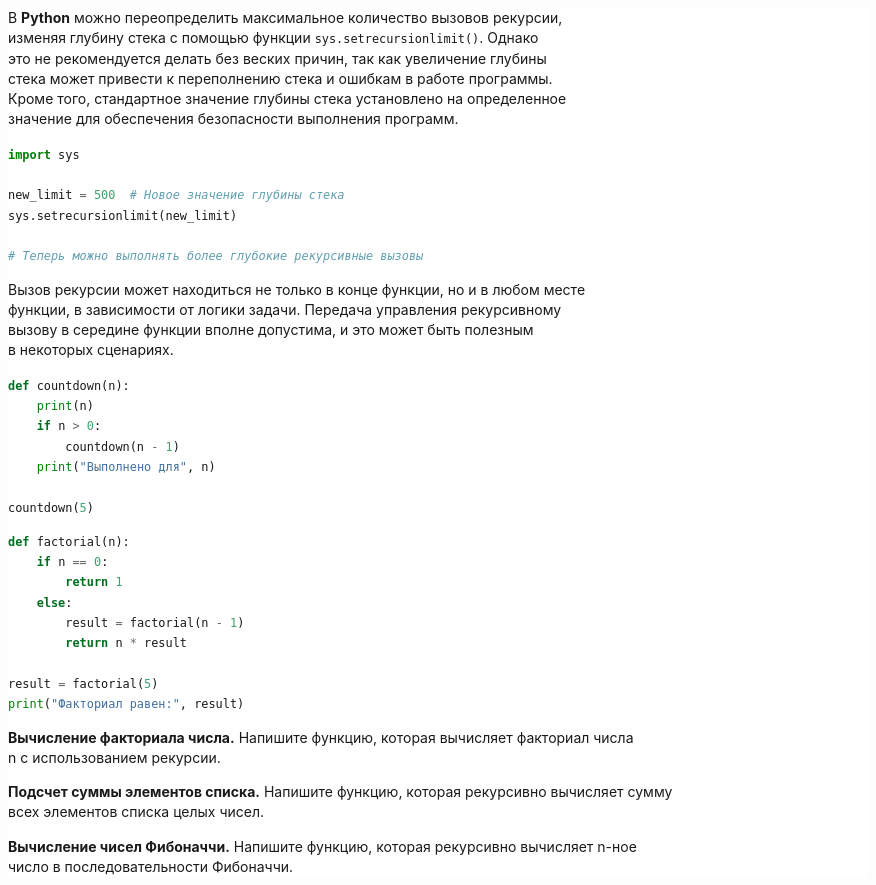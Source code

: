 В **Python** можно переопределить максимальное количество вызовов рекурсии,                           
изменяя глубину стека с помощью функции `sys.setrecursionlimit()`. Однако                         
это не рекомендуется делать без веских причин, так как увеличение глубины                          
стека может привести к переполнению стека и ошибкам в работе программы.                            
Кроме того, стандартное значение глубины стека установлено на определенное                       
значение для обеспечения безопасности выполнения программ.                            

```python
import sys

new_limit = 500  # Новое значение глубины стека
sys.setrecursionlimit(new_limit)

# Теперь можно выполнять более глубокие рекурсивные вызовы
```

Вызов рекурсии может находиться не только в конце функции, но и в любом месте                         
функции, в зависимости от логики задачи. Передача управления рекурсивному                          
вызову в середине функции вполне допустима, и это может быть полезным                           
в некоторых сценариях.                          

```python
def countdown(n):
    print(n)
    if n > 0:
        countdown(n - 1)
    print("Выполнено для", n)

countdown(5)
```

```python
def factorial(n):
    if n == 0:
        return 1
    else:
        result = factorial(n - 1)
        return n * result

result = factorial(5)
print("Факториал равен:", result)
```

**Вычисление факториала числа.**
Напишите функцию, которая вычисляет факториал числа                       
n с использованием рекурсии.                


**Подсчет суммы элементов списка.**
Напишите функцию, которая рекурсивно вычисляет сумму                        
всех элементов списка целых чисел.                      

**Вычисление чисел Фибоначчи.**
Напишите функцию, которая рекурсивно вычисляет n-ное                             
число в последовательности Фибоначчи.                       
